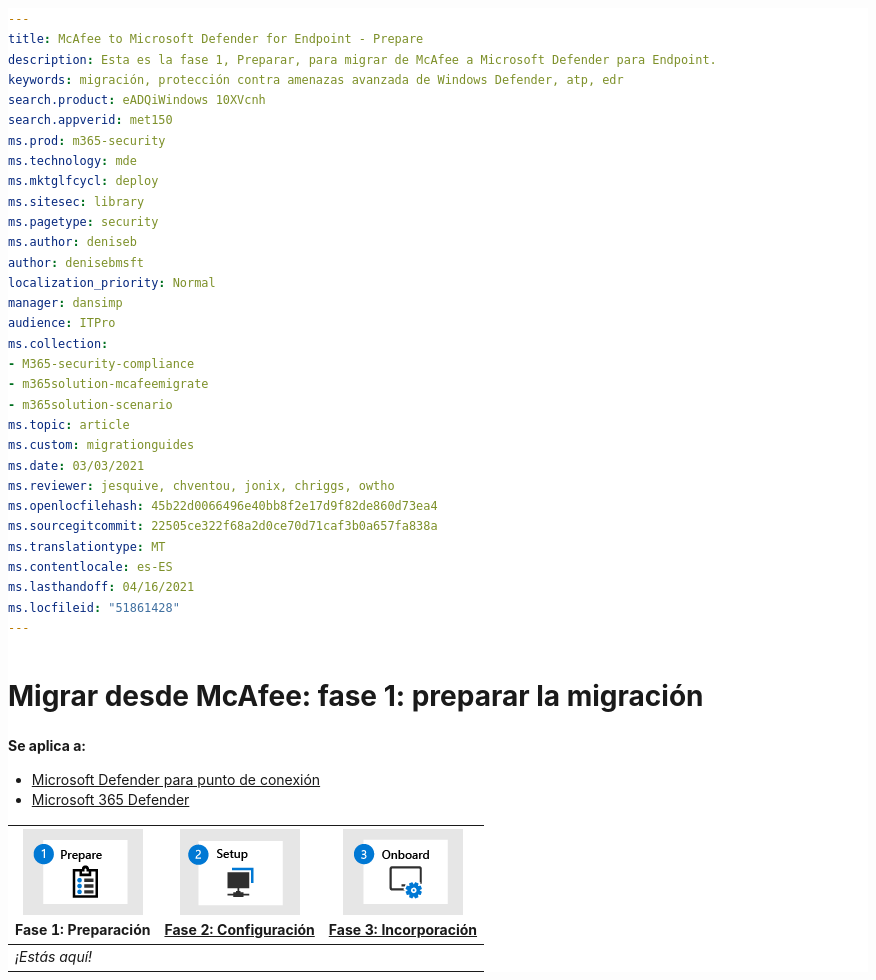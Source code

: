 ```yaml
---
title: McAfee to Microsoft Defender for Endpoint - Prepare
description: Esta es la fase 1, Preparar, para migrar de McAfee a Microsoft Defender para Endpoint.
keywords: migración, protección contra amenazas avanzada de Windows Defender, atp, edr
search.product: eADQiWindows 10XVcnh
search.appverid: met150
ms.prod: m365-security
ms.technology: mde
ms.mktglfcycl: deploy
ms.sitesec: library
ms.pagetype: security
ms.author: deniseb
author: denisebmsft
localization_priority: Normal
manager: dansimp
audience: ITPro
ms.collection:
- M365-security-compliance
- m365solution-mcafeemigrate
- m365solution-scenario
ms.topic: article
ms.custom: migrationguides
ms.date: 03/03/2021
ms.reviewer: jesquive, chventou, jonix, chriggs, owtho
ms.openlocfilehash: 45b22d0066496e40bb8f2e17d9f82de860d73ea4
ms.sourcegitcommit: 22505ce322f68a2d0ce70d71caf3b0a657fa838a
ms.translationtype: MT
ms.contentlocale: es-ES
ms.lasthandoff: 04/16/2021
ms.locfileid: "51861428"
---
```

# <a name="migrate-from-mcafee---phase-1-prepare-for-your-migration"></a>Migrar desde McAfee: fase 1: preparar la migración

**Se aplica a:**
- [Microsoft Defender para punto de conexión](https://go.microsoft.com/fwlink/p/?linkid=2154037)
- [Microsoft 365 Defender](https://go.microsoft.com/fwlink/?linkid=2118804)

|![Fase 1: Preparación](images/phase-diagrams/prepare.png)<br/>Fase 1: Preparación |[![Fase 2: Configuración](images/phase-diagrams/setup.png)](mcafee-to-microsoft-defender-setup.md)<br/>[Fase 2: Configuración](mcafee-to-microsoft-defender-setup.md) |[![Fase 3: Incorporación](images/phase-diagrams/onboard.png)](mcafee-to-microsoft-defender-onboard.md)<br/>[Fase 3: Incorporación](mcafee-to-microsoft-defender-onboard.md) |
|--|--|--|
|*¡Estás aquí!*| | |
